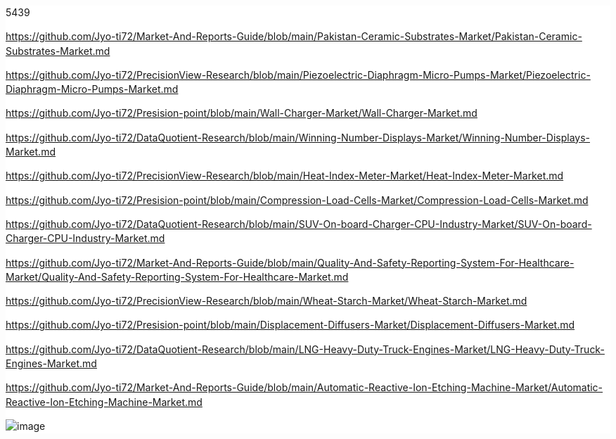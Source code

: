 5439</p><p><a href="https://github.com/Jyo-ti72/Market-And-Reports-Guide/blob/main/Pakistan-Ceramic-Substrates-Market/Pakistan-Ceramic-Substrates-Market.md">https://github.com/Jyo-ti72/Market-And-Reports-Guide/blob/main/Pakistan-Ceramic-Substrates-Market/Pakistan-Ceramic-Substrates-Market.md</a></p><p><a href="https://github.com/Jyo-ti72/PrecisionView-Research/blob/main/Piezoelectric-Diaphragm-Micro-Pumps-Market/Piezoelectric-Diaphragm-Micro-Pumps-Market.md">https://github.com/Jyo-ti72/PrecisionView-Research/blob/main/Piezoelectric-Diaphragm-Micro-Pumps-Market/Piezoelectric-Diaphragm-Micro-Pumps-Market.md</a></p><p><a href="https://github.com/Jyo-ti72/Presision-point/blob/main/Wall-Charger-Market/Wall-Charger-Market.md">https://github.com/Jyo-ti72/Presision-point/blob/main/Wall-Charger-Market/Wall-Charger-Market.md</a></p><p><a href="https://github.com/Jyo-ti72/DataQuotient-Research/blob/main/Winning-Number-Displays-Market/Winning-Number-Displays-Market.md">https://github.com/Jyo-ti72/DataQuotient-Research/blob/main/Winning-Number-Displays-Market/Winning-Number-Displays-Market.md</a></p><p><a href="https://github.com/Jyo-ti72/PrecisionView-Research/blob/main/Heat-Index-Meter-Market/Heat-Index-Meter-Market.md">https://github.com/Jyo-ti72/PrecisionView-Research/blob/main/Heat-Index-Meter-Market/Heat-Index-Meter-Market.md</a></p><p><a href="https://github.com/Jyo-ti72/Presision-point/blob/main/Compression-Load-Cells-Market/Compression-Load-Cells-Market.md">https://github.com/Jyo-ti72/Presision-point/blob/main/Compression-Load-Cells-Market/Compression-Load-Cells-Market.md</a></p><p><a href="https://github.com/Jyo-ti72/DataQuotient-Research/blob/main/SUV-On-board-Charger-CPU-Industry-Market/SUV-On-board-Charger-CPU-Industry-Market.md">https://github.com/Jyo-ti72/DataQuotient-Research/blob/main/SUV-On-board-Charger-CPU-Industry-Market/SUV-On-board-Charger-CPU-Industry-Market.md</a></p><p><a href="https://github.com/Jyo-ti72/Market-And-Reports-Guide/blob/main/Quality-And-Safety-Reporting-System-For-Healthcare-Market/Quality-And-Safety-Reporting-System-For-Healthcare-Market.md">https://github.com/Jyo-ti72/Market-And-Reports-Guide/blob/main/Quality-And-Safety-Reporting-System-For-Healthcare-Market/Quality-And-Safety-Reporting-System-For-Healthcare-Market.md</a></p><p><a href="https://github.com/Jyo-ti72/PrecisionView-Research/blob/main/Wheat-Starch-Market/Wheat-Starch-Market.md">https://github.com/Jyo-ti72/PrecisionView-Research/blob/main/Wheat-Starch-Market/Wheat-Starch-Market.md</a></p><p><a href="https://github.com/Jyo-ti72/Presision-point/blob/main/Displacement-Diffusers-Market/Displacement-Diffusers-Market.md">https://github.com/Jyo-ti72/Presision-point/blob/main/Displacement-Diffusers-Market/Displacement-Diffusers-Market.md</a></p><p><a href="https://github.com/Jyo-ti72/DataQuotient-Research/blob/main/LNG-Heavy-Duty-Truck-Engines-Market/LNG-Heavy-Duty-Truck-Engines-Market.md">https://github.com/Jyo-ti72/DataQuotient-Research/blob/main/LNG-Heavy-Duty-Truck-Engines-Market/LNG-Heavy-Duty-Truck-Engines-Market.md</a></p><p><a href="https://github.com/Jyo-ti72/Market-And-Reports-Guide/blob/main/Automatic-Reactive-Ion-Etching-Machine-Market/Automatic-Reactive-Ion-Etching-Machine-Market.md">https://github.com/Jyo-ti72/Market-And-Reports-Guide/blob/main/Automatic-Reactive-Ion-Etching-Machine-Market/Automatic-Reactive-Ion-Etching-Machine-Market.md</a></p>
![image](https://github.com/user-attachments/assets/2e0f84b3-cee9-4eab-888e-a2959be302bc)
